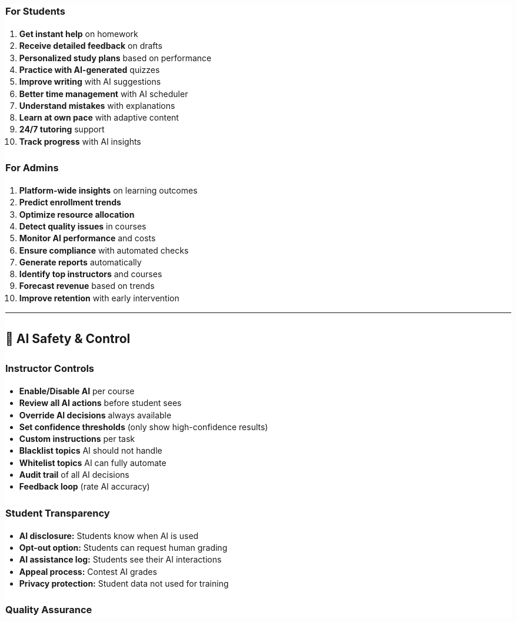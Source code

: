 ### For Students

1. **Get instant help** on homework
2. **Receive detailed feedback** on drafts
3. **Personalized study plans** based on performance
4. **Practice with AI-generated** quizzes
5. **Improve writing** with AI suggestions
6. **Better time management** with AI scheduler
7. **Understand mistakes** with explanations
8. **Learn at own pace** with adaptive content
9. **24/7 tutoring** support
10. **Track progress** with AI insights

### For Admins

1. **Platform-wide insights** on learning outcomes
2. **Predict enrollment trends**
3. **Optimize resource allocation**
4. **Detect quality issues** in courses
5. **Monitor AI performance** and costs
6. **Ensure compliance** with automated checks
7. **Generate reports** automatically
8. **Identify top instructors** and courses
9. **Forecast revenue** based on trends
10. **Improve retention** with early intervention

---

## 🔐 AI Safety & Control

### Instructor Controls

- **Enable/Disable AI** per course
- **Review all AI actions** before student sees
- **Override AI decisions** always available
- **Set confidence thresholds** (only show high-confidence results)
- **Custom instructions** per task
- **Blacklist topics** AI should not handle
- **Whitelist topics** AI can fully automate
- **Audit trail** of all AI decisions
- **Feedback loop** (rate AI accuracy)

### Student Transparency

- **AI disclosure:** Students know when AI is used
- **Opt-out option:** Students can request human grading
- **AI assistance log:** Students see their AI interactions
- **Appeal process:** Contest AI grades
- **Privacy protection:** Student data not used for training

### Quality Assurance
